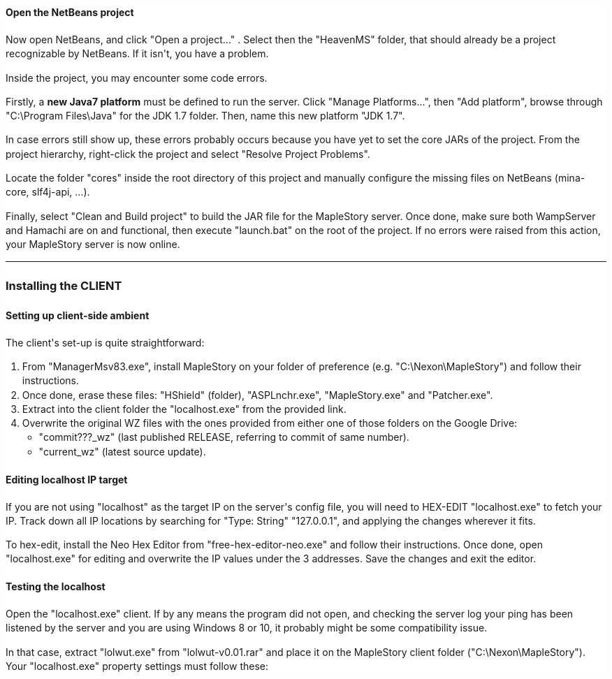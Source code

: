 #### Open the NetBeans project

Now open NetBeans, and click "Open a project..." . Select then the "HeavenMS" folder, that should already be a project recognizable by NetBeans. If it isn't, you have a problem.

Inside the project, you may encounter some code errors.

Firstly, a **new Java7 platform** must be defined to run the server. Click "Manage Platforms...", then "Add platform", browse through "C:\Program Files\Java" for the JDK 1.7 folder. Then, name this new platform "JDK 1.7".

In case errors still show up, these errors probably occurs because you have yet to set the core JARs of the project. From the project hierarchy, right-click the project and select "Resolve Project Problems".

Locate the folder "cores" inside the root directory of this project and manually configure the missing files on NetBeans (mina-core, slf4j-api, ...).

Finally, select "Clean and Build project" to build the JAR file for the MapleStory server. Once done, make sure both WampServer and Hamachi are on and functional, then execute "launch.bat" on the root of the project. If no errors were raised from this action, your MapleStory server is now online.

---
### Installing the CLIENT 

#### Setting up client-side ambient

The client's set-up is quite straightforward:

1. From "ManagerMsv83.exe", install MapleStory on your folder of preference (e.g. "C:\Nexon\MapleStory") and follow their instructions.
2. Once done, erase these files: "HShield" (folder), "ASPLnchr.exe", "MapleStory.exe" and "Patcher.exe".
3. Extract into the client folder the "localhost.exe" from the provided link.
4. Overwrite the original WZ files with the ones provided from either one of those folders on the Google Drive:
	- "commit???_wz" (last published RELEASE, referring to commit of same number).
	- "current_wz" (latest source update).

#### Editing localhost IP target

If you are not using "localhost" as the target IP on the server's config file, you will need to HEX-EDIT "localhost.exe" to fetch your IP. Track down all IP locations by searching for "Type: String" "127.0.0.1", and applying the changes wherever it fits.

To hex-edit, install the Neo Hex Editor from "free-hex-editor-neo.exe" and follow their instructions. Once done, open "localhost.exe" for editing and overwrite the IP values under the 3 addresses. Save the changes and exit the editor.

#### Testing the localhost

Open the "localhost.exe" client. If by any means the program did not open, and checking the server log your ping has been listened by the server and you are using Windows 8 or 10, it probably might be some compatibility issue.

In that case, extract "lolwut.exe" from "lolwut-v0.01.rar" and place it on the MapleStory client folder ("C:\Nexon\MapleStory"). Your "localhost.exe" property settings must follow these:
